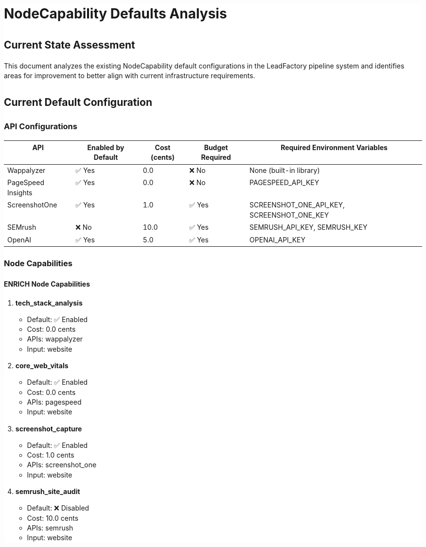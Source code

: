 # NodeCapability Defaults Analysis

## Current State Assessment

This document analyzes the existing NodeCapability default configurations in the LeadFactory pipeline system and identifies areas for improvement to better align with current infrastructure requirements.

## Current Default Configuration

### API Configurations

| API | Enabled by Default | Cost (cents) | Budget Required | Required Environment Variables |
|-----|-------------------|--------------|-----------------|--------------------------------|
| Wappalyzer | ✅ Yes | 0.0 | ❌ No | None (built-in library) |
| PageSpeed Insights | ✅ Yes | 0.0 | ❌ No | PAGESPEED_API_KEY |
| ScreenshotOne | ✅ Yes | 1.0 | ✅ Yes | SCREENSHOT_ONE_API_KEY, SCREENSHOT_ONE_KEY |
| SEMrush | ❌ No | 10.0 | ✅ Yes | SEMRUSH_API_KEY, SEMRUSH_KEY |
| OpenAI | ✅ Yes | 5.0 | ✅ Yes | OPENAI_API_KEY |

### Node Capabilities

#### ENRICH Node Capabilities
1. **tech_stack_analysis**
   - Default: ✅ Enabled
   - Cost: 0.0 cents
   - APIs: wappalyzer
   - Input: website

2. **core_web_vitals**
   - Default: ✅ Enabled
   - Cost: 0.0 cents
   - APIs: pagespeed
   - Input: website

3. **screenshot_capture**
   - Default: ✅ Enabled
   - Cost: 1.0 cents
   - APIs: screenshot_one
   - Input: website

4. **semrush_site_audit**
   - Default: ❌ Disabled
   - Cost: 10.0 cents
   - APIs: semrush
   - Input: website
